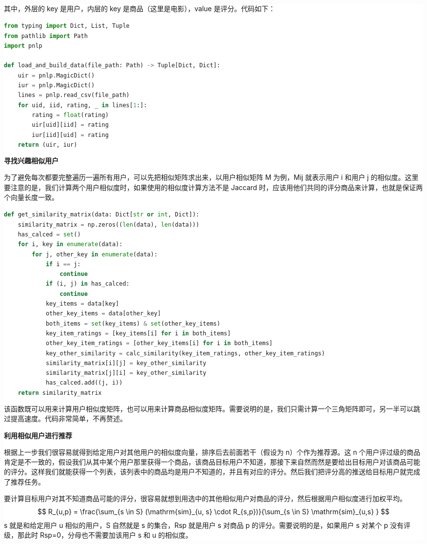 其中，外层的 key 是用户，内层的 key 是商品（这里是电影），value 是评分。代码如下：

```python
from typing import Dict, List, Tuple
from pathlib import Path
import pnlp

def load_and_build_data(file_path: Path) -> Tuple[Dict, Dict]:
    uir = pnlp.MagicDict()
    iur = pnlp.MagicDict()
    lines = pnlp.read_csv(file_path)
    for uid, iid, rating, _ in lines[1:]:
        rating = float(rating)
        uir[uid][iid] = rating
        iur[iid][uid] = rating
    return (uir, iur)
```

**寻找兴趣相似用户**

为了避免每次都要完整遍历一遍所有用户，可以先把相似矩阵求出来，以用户相似矩阵 M 为例，Mij 就表示用户 i 和用户 j 的相似度。这里要注意的是，我们计算两个用户相似度时，如果使用的相似度计算方法不是 Jaccard 时，应该用他们共同的评分商品来计算，也就是保证两个向量长度一致。

```python
def get_similarity_matrix(data: Dict[str or int, Dict]):
    similarity_matrix = np.zeros((len(data), len(data)))
    has_calced = set()
    for i, key in enumerate(data):
        for j, other_key in enumerate(data):
            if i == j:
                continue
            if (i, j) in has_calced:
                continue
            key_items = data[key]
            other_key_items = data[other_key]
            both_items = set(key_items) & set(other_key_items)
            key_item_ratings = [key_items[i] for i in both_items]
            other_key_item_ratings = [other_key_items[i] for i in both_items]
            key_other_similarity = calc_similarity(key_item_ratings, other_key_item_ratings)
            similarity_matrix[i][j] = key_other_similarity
            similarity_matrix[j][i] = key_other_similarity
            has_calced.add((j, i))
    return similarity_matrix
```

该函数既可以用来计算用户相似度矩阵，也可以用来计算商品相似度矩阵。需要说明的是，我们只需计算一个三角矩阵即可，另一半可以跳过提高速度。代码非常简单，不再赘述。

**利用相似用户进行推荐**

根据上一步我们很容易就得到给定用户对其他用户的相似度向量，排序后去前面若干（假设为 n）个作为推荐源。这 n 个用户评过级的商品肯定是不一致的，假设我们从其中某个用户那里获得一个商品，该商品目标用户不知道，那接下来自然而然是要给出目标用户对该商品可能的评分。这样我们就能获得一个列表，该列表中的商品均是用户不知道的，并且有对应的评分。然后我们把评分高的推送给目标用户就完成了推荐任务。

要计算目标用户对其不知道商品可能的评分，很容易就想到用选中的其他相似用户对商品的评分，然后根据用户相似度进行加权平均。
$$
R_{u,p} = \frac{\sum_{s \in S} (\mathrm{sim}_{u, s} \cdot R_{s,p})}{\sum_{s \in S} \mathrm{sim}_{u,s} }
$$
s 就是和给定用户 u 相似的用户，S 自然就是 s 的集合，Rsp 就是用户 s 对商品 p 的评分。需要说明的是，如果用户 s 对某个 p 没有评级，那此时 Rsp=0，分母也不需要加该用户 s 和 u 的相似度。
